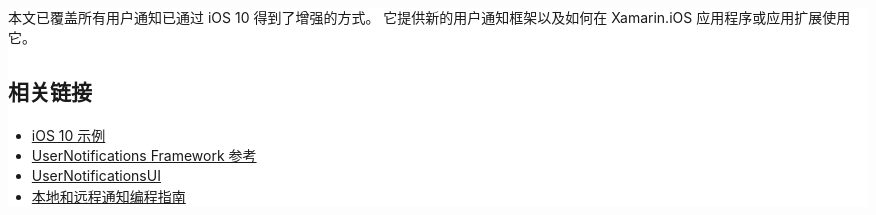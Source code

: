本文已覆盖所有用户通知已通过 iOS 10 得到了增强的方式。 它提供新的用户通知框架以及如何在 Xamarin.iOS 应用程序或应用扩展使用它。



## <a name="related-links"></a>相关链接

- [iOS 10 示例](https://developer.xamarin.com/samples/ios/iOS10/)
- [UserNotifications Framework 参考](https://developer.apple.com/reference/usernotifications)
- [UserNotificationsUI](https://developer.apple.com/reference/usernotificationsui)
- [本地和远程通知编程指南](https://developer.apple.com/library/content/documentation/NetworkingInternet/Conceptual/RemoteNotificationsPG/)
